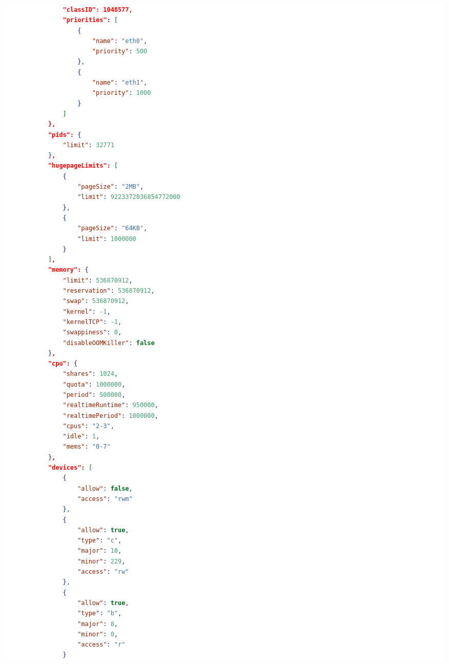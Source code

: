 ```json
                "classID": 1048577,
                "priorities": [
                    {
                        "name": "eth0",
                        "priority": 500
                    },
                    {
                        "name": "eth1",
                        "priority": 1000
                    }
                ]
            },
            "pids": {
                "limit": 32771
            },
            "hugepageLimits": [
                {
                    "pageSize": "2MB",
                    "limit": 9223372036854772000
                },
                {
                    "pageSize": "64KB",
                    "limit": 1000000
                }
            ],
            "memory": {
                "limit": 536870912,
                "reservation": 536870912,
                "swap": 536870912,
                "kernel": -1,
                "kernelTCP": -1,
                "swappiness": 0,
                "disableOOMKiller": false
            },
            "cpu": {
                "shares": 1024,
                "quota": 1000000,
                "period": 500000,
                "realtimeRuntime": 950000,
                "realtimePeriod": 1000000,
                "cpus": "2-3",
                "idle": 1,
                "mems": "0-7"
            },
            "devices": [
                {
                    "allow": false,
                    "access": "rwm"
                },
                {
                    "allow": true,
                    "type": "c",
                    "major": 10,
                    "minor": 229,
                    "access": "rw"
                },
                {
                    "allow": true,
                    "type": "b",
                    "major": 8,
                    "minor": 0,
                    "access": "r"
                }
```